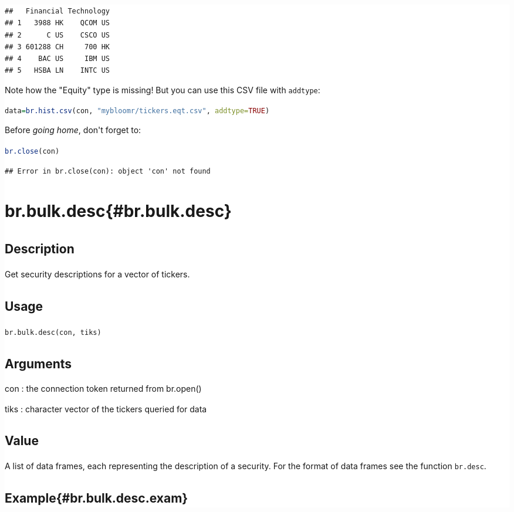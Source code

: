 
```
##   Financial Technology
## 1   3988 HK    QCOM US
## 2      C US    CSCO US
## 3 601288 CH     700 HK
## 4    BAC US     IBM US
## 5   HSBA LN    INTC US
```

Note how the "Equity" type is missing! But you can use this CSV file with `addtype`:




```r
data=br.hist.csv(con, "mybloomr/tickers.eqt.csv", addtype=TRUE)
```

Before _going home_, don't forget to:


```r
br.close(con)
```

```
## Error in br.close(con): object 'con' not found
```


br.bulk.desc{#br.bulk.desc}
===========================

Description
-----------
Get security descriptions for a vector of tickers.

Usage
-----
    br.bulk.desc(con, tiks) 

Arguments
---------
con
:    the connection token returned from br.open()  

tiks
:    character vector of the tickers queried for data  

Value
-----
A list of data frames, each representing the description of a security. For the format of data frames see the function `br.desc`.




Example{#br.bulk.desc.exam}
----------------------------

